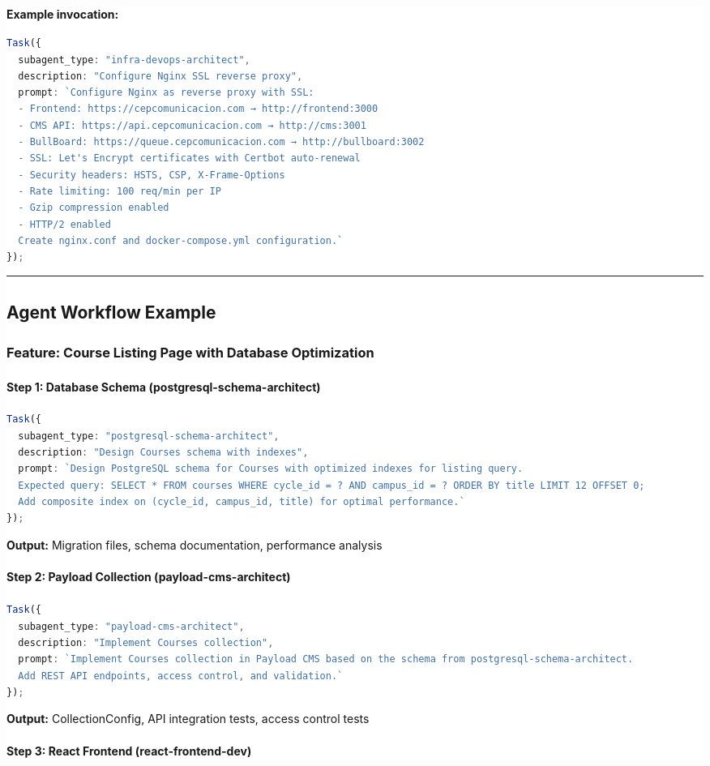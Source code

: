**Example invocation:**
```typescript
Task({
  subagent_type: "infra-devops-architect",
  description: "Configure Nginx SSL reverse proxy",
  prompt: `Configure Nginx as reverse proxy with SSL:
  - Frontend: https://cepcomunicacion.com → http://frontend:3000
  - CMS API: https://api.cepcomunicacion.com → http://cms:3001
  - BullBoard: https://queue.cepcomunicacion.com → http://bullboard:3002
  - SSL: Let's Encrypt certificates with Certbot auto-renewal
  - Security headers: HSTS, CSP, X-Frame-Options
  - Rate limiting: 100 req/min per IP
  - Gzip compression enabled
  - HTTP/2 enabled
  Create nginx.conf and docker-compose.yml configuration.`
});
```

---

## Agent Workflow Example

### Feature: Course Listing Page with Database Optimization

#### Step 1: Database Schema (postgresql-schema-architect)

```typescript
Task({
  subagent_type: "postgresql-schema-architect",
  description: "Design Courses schema with indexes",
  prompt: `Design PostgreSQL schema for Courses with optimized indexes for listing query.
  Expected query: SELECT * FROM courses WHERE cycle_id = ? AND campus_id = ? ORDER BY title LIMIT 12 OFFSET 0;
  Add composite index on (cycle_id, campus_id, title) for optimal performance.`
});
```

**Output:** Migration files, schema documentation, performance analysis

#### Step 2: Payload Collection (payload-cms-architect)

```typescript
Task({
  subagent_type: "payload-cms-architect",
  description: "Implement Courses collection",
  prompt: `Implement Courses collection in Payload CMS based on the schema from postgresql-schema-architect.
  Add REST API endpoints, access control, and validation.`
});
```

**Output:** CollectionConfig, API integration tests, access control tests

#### Step 3: React Frontend (react-frontend-dev)
